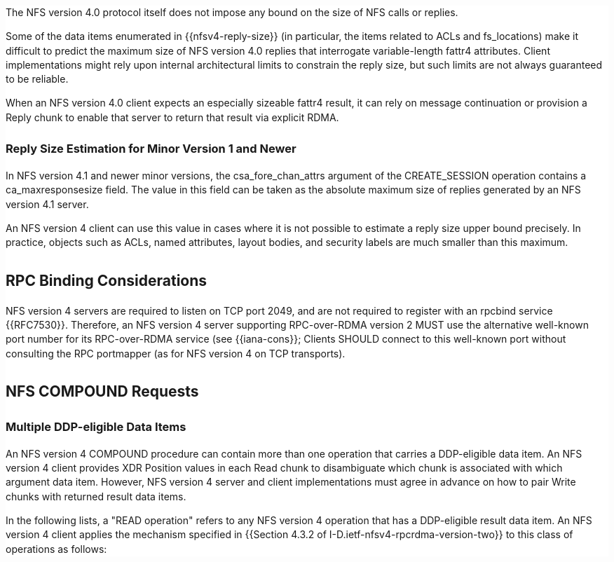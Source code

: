 The NFS version 4.0 protocol itself does not impose any bound on the
size of NFS calls or replies.

Some of the data items enumerated in {{nfsv4-reply-size}}
(in particular, the items related to ACLs and fs_locations)
make it difficult to predict the maximum size of NFS version 4.0
replies that interrogate variable-length fattr4 attributes.
Client implementations might rely upon internal architectural limits
to constrain the reply size, but such limits are not always
guaranteed to be reliable.

When an NFS version 4.0 client expects an especially sizeable fattr4
result, it can rely on message continuation or provision a Reply
chunk to enable that server to return that result via explicit RDMA.

### Reply Size Estimation for Minor Version 1 and Newer

In NFS version 4.1 and newer minor versions, the csa_fore_chan_attrs
argument of the CREATE_SESSION operation contains a
ca_maxresponsesize field. The value in this field can be taken as
the absolute maximum size of replies generated by an NFS version 4.1
server.

An NFS version 4 client can use this value in cases where it is not
possible to estimate a reply size upper bound precisely. In
practice, objects such as ACLs, named attributes, layout bodies, and
security labels are much smaller than this maximum.

## RPC Binding Considerations

NFS version 4 servers are required to listen on TCP port 2049, and
are not required to register with an rpcbind service {{RFC7530}}.
Therefore, an NFS version 4 server supporting RPC-over-RDMA version 2
MUST use the alternative well-known port number for its RPC-over-RDMA
service (see {{iana-cons}}; Clients SHOULD connect to this well-known port
without consulting the RPC portmapper (as for NFS version 4 on TCP
transports).

## NFS COMPOUND Requests

### Multiple DDP-eligible Data Items

An NFS version 4 COMPOUND procedure can contain more than one
operation that carries a DDP-eligible data item. An NFS version 4
client provides XDR Position values in each Read chunk to
disambiguate which chunk is associated with which argument data item.
However, NFS version 4 server and client implementations must agree
in advance on how to pair Write chunks with returned result data
items.

In the following lists, a "READ operation" refers to any NFS version
4 operation that has a DDP-eligible result data item. An NFS version
4 client applies the mechanism specified in {{Section 4.3.2 of
I-D.ietf-nfsv4-rpcrdma-version-two}} to this class of operations as
follows:
